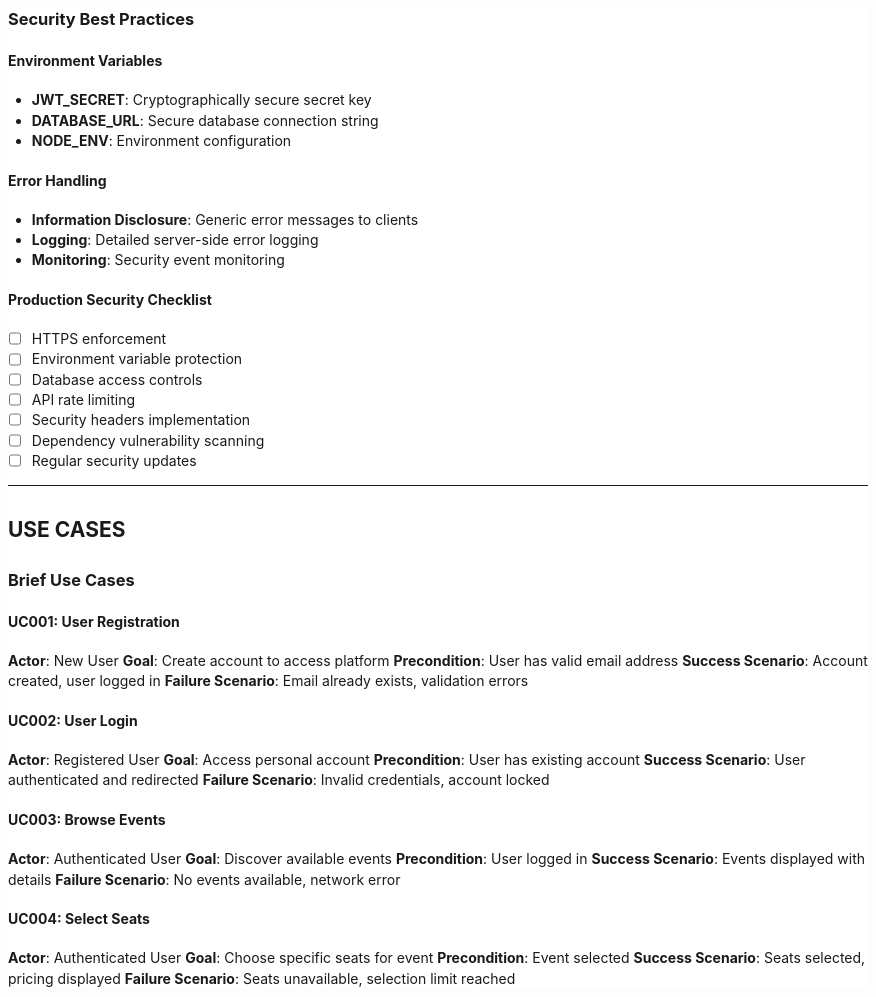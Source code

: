 ### Security Best Practices

#### **Environment Variables**
- **JWT_SECRET**: Cryptographically secure secret key
- **DATABASE_URL**: Secure database connection string
- **NODE_ENV**: Environment configuration

#### **Error Handling**
- **Information Disclosure**: Generic error messages to clients
- **Logging**: Detailed server-side error logging
- **Monitoring**: Security event monitoring

#### **Production Security Checklist**
- [ ] HTTPS enforcement
- [ ] Environment variable protection
- [ ] Database access controls
- [ ] API rate limiting
- [ ] Security headers implementation
- [ ] Dependency vulnerability scanning
- [ ] Regular security updates

---

## USE CASES

### Brief Use Cases

#### **UC001: User Registration**
**Actor**: New User
**Goal**: Create account to access platform
**Precondition**: User has valid email address
**Success Scenario**: Account created, user logged in
**Failure Scenario**: Email already exists, validation errors

#### **UC002: User Login**
**Actor**: Registered User
**Goal**: Access personal account
**Precondition**: User has existing account
**Success Scenario**: User authenticated and redirected
**Failure Scenario**: Invalid credentials, account locked

#### **UC003: Browse Events**
**Actor**: Authenticated User
**Goal**: Discover available events
**Precondition**: User logged in
**Success Scenario**: Events displayed with details
**Failure Scenario**: No events available, network error

#### **UC004: Select Seats**
**Actor**: Authenticated User
**Goal**: Choose specific seats for event
**Precondition**: Event selected
**Success Scenario**: Seats selected, pricing displayed
**Failure Scenario**: Seats unavailable, selection limit reached
